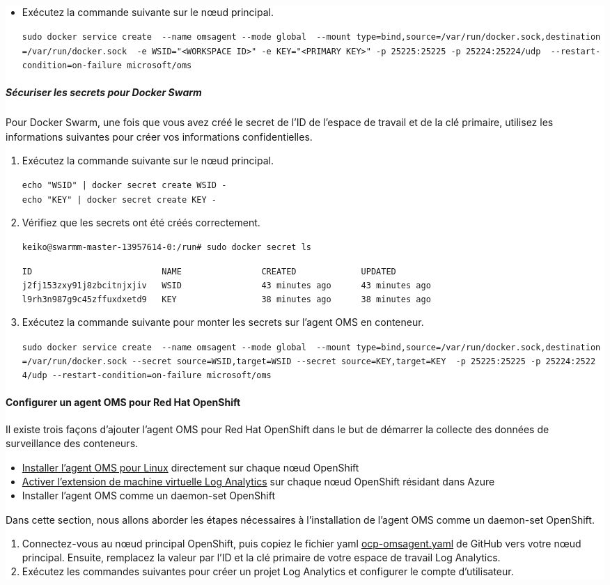 - Exécutez la commande suivante sur le nœud principal.

    ```
    sudo docker service create  --name omsagent --mode global  --mount type=bind,source=/var/run/docker.sock,destination=/var/run/docker.sock  -e WSID="<WORKSPACE ID>" -e KEY="<PRIMARY KEY>" -p 25225:25225 -p 25224:25224/udp  --restart-condition=on-failure microsoft/oms
    ```

##### <a name="secure-secrets-for-docker-swarm"></a>Sécuriser les secrets pour Docker Swarm

Pour Docker Swarm, une fois que vous avez créé le secret de l’ID de l’espace de travail et de la clé primaire, utilisez les informations suivantes pour créer vos informations confidentielles.

1. Exécutez la commande suivante sur le nœud principal.

    ```
    echo "WSID" | docker secret create WSID -
    echo "KEY" | docker secret create KEY -
    ```

2. Vérifiez que les secrets ont été créés correctement.

    ```
    keiko@swarmm-master-13957614-0:/run# sudo docker secret ls
    ```

    ```
    ID                          NAME                CREATED             UPDATED
    j2fj153zxy91j8zbcitnjxjiv   WSID                43 minutes ago      43 minutes ago
    l9rh3n987g9c45zffuxdxetd9   KEY                 38 minutes ago      38 minutes ago
    ```

3. Exécutez la commande suivante pour monter les secrets sur l’agent OMS en conteneur.

    ```
    sudo docker service create  --name omsagent --mode global  --mount type=bind,source=/var/run/docker.sock,destination=/var/run/docker.sock --secret source=WSID,target=WSID --secret source=KEY,target=KEY  -p 25225:25225 -p 25224:25224/udp --restart-condition=on-failure microsoft/oms
    ```

#### <a name="configure-an-oms-agent-for-red-hat-openshift"></a>Configurer un agent OMS pour Red Hat OpenShift
Il existe trois façons d’ajouter l’agent OMS pour Red Hat OpenShift dans le but de démarrer la collecte des données de surveillance des conteneurs.

* [Installer l’agent OMS pour Linux](log-analytics-agent-linux.md) directement sur chaque nœud OpenShift  
* [Activer l’extension de machine virtuelle Log Analytics](log-analytics-azure-vm-extension.md) sur chaque nœud OpenShift résidant dans Azure  
* Installer l’agent OMS comme un daemon-set OpenShift  

Dans cette section, nous allons aborder les étapes nécessaires à l’installation de l’agent OMS comme un daemon-set OpenShift.  

1. Connectez-vous au nœud principal OpenShift, puis copiez le fichier yaml [ocp-omsagent.yaml](https://github.com/Microsoft/OMS-docker/blob/master/OpenShift/ocp-omsagent.yaml) de GitHub vers votre nœud principal. Ensuite, remplacez la valeur par l’ID et la clé primaire de votre espace de travail Log Analytics.
2. Exécutez les commandes suivantes pour créer un projet Log Analytics et configurer le compte d’utilisateur.

